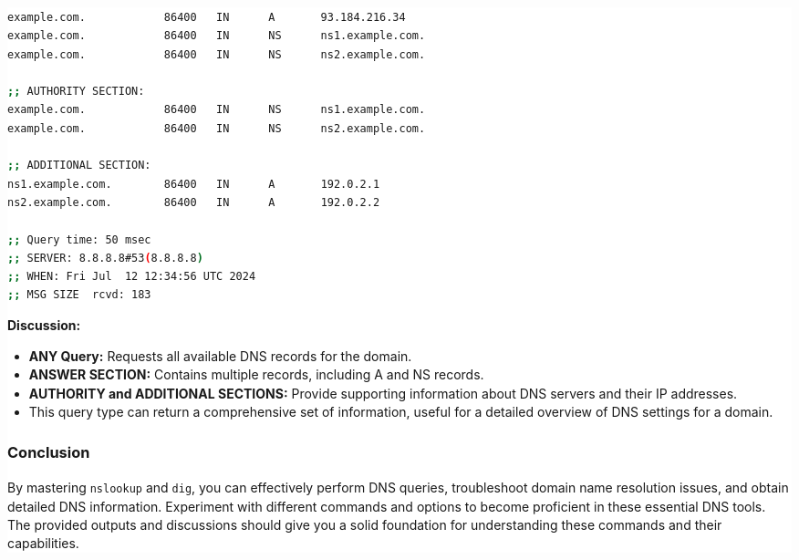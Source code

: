    ```sh
   example.com.            86400   IN      A       93.184.216.34
   example.com.            86400   IN      NS      ns1.example.com.
   example.com.            86400   IN      NS      ns2.example.com.

   ;; AUTHORITY SECTION:
   example.com.            86400   IN      NS      ns1.example.com.
   example.com.            86400   IN      NS      ns2.example.com.

   ;; ADDITIONAL SECTION:
   ns1.example.com.        86400   IN      A       192.0.2.1
   ns2.example.com.        86400   IN      A       192.0.2.2

   ;; Query time: 50 msec
   ;; SERVER: 8.8.8.8#53(8.8.8.8)
   ;; WHEN: Fri Jul  12 12:34:56 UTC 2024
   ;; MSG SIZE  rcvd: 183
   ```
   **Discussion:**
   - **ANY Query:** Requests all available DNS records for the domain.
   - **ANSWER SECTION:** Contains multiple records, including A and NS records.
   - **AUTHORITY and ADDITIONAL SECTIONS:** Provide supporting information about DNS servers and their IP addresses.
   - This query type can return a comprehensive set of information, useful for a detailed overview of DNS settings for a domain.

### Conclusion

By mastering `nslookup` and `dig`, you can effectively perform DNS queries, troubleshoot domain name resolution issues, and obtain detailed DNS information. Experiment with different commands and options to become proficient in these essential DNS tools. The provided outputs and discussions should give you a solid foundation for understanding these commands and their capabilities.